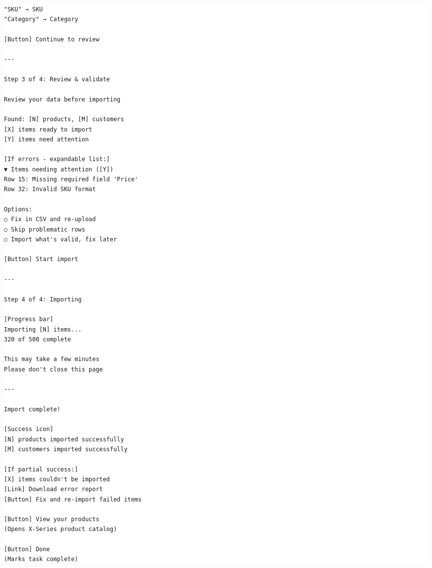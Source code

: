 ```
"SKU" → SKU
"Category" → Category

[Button] Continue to review

---

Step 3 of 4: Review & validate

Review your data before importing

Found: [N] products, [M] customers
[X] items ready to import
[Y] items need attention

[If errors - expandable list:]
▼ Items needing attention ([Y])
Row 15: Missing required field 'Price'
Row 32: Invalid SKU format

Options:
○ Fix in CSV and re-upload
○ Skip problematic rows
○ Import what's valid, fix later

[Button] Start import

---

Step 4 of 4: Importing

[Progress bar]
Importing [N] items...
320 of 500 complete

This may take a few minutes
Please don't close this page

---

Import complete!

[Success icon]
[N] products imported successfully
[M] customers imported successfully

[If partial success:]
[X] items couldn't be imported
[Link] Download error report
[Button] Fix and re-import failed items

[Button] View your products
(Opens X-Series product catalog)

[Button] Done
(Marks task complete)
```
